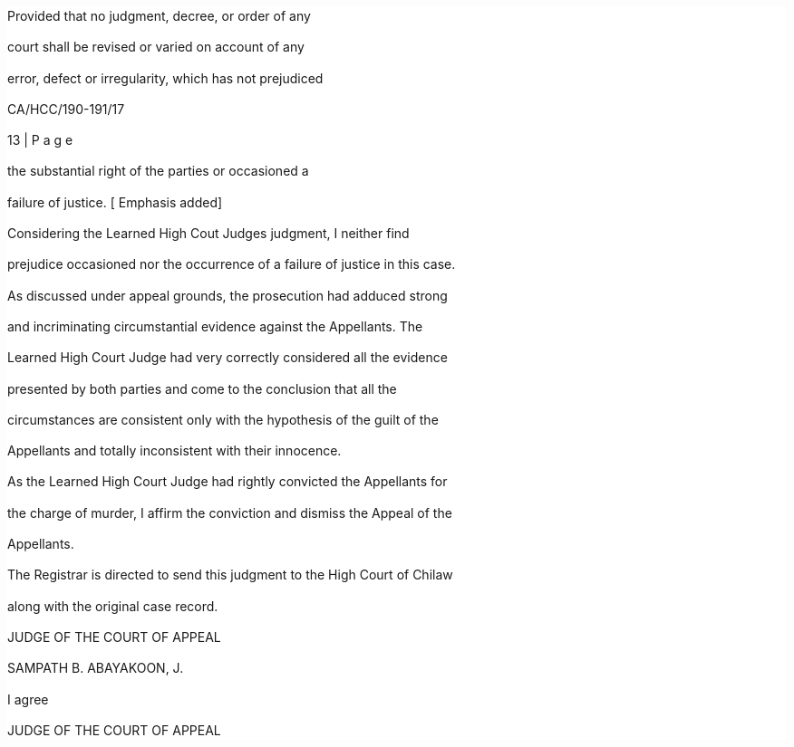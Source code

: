 Provided that no judgment, decree, or order of any

court shall be revised or varied on account of any

error, defect or irregularity, which has not prejudiced

CA/HCC/190-191/17

13 | P a g e

the substantial right of the parties or occasioned a

failure of justice. [ Emphasis added]

Considering the Learned High Cout Judges judgment, I neither find

prejudice occasioned nor the occurrence of a failure of justice in this case.

As discussed under appeal grounds, the prosecution had adduced strong

and incriminating circumstantial evidence against the Appellants. The

Learned High Court Judge had very correctly considered all the evidence

presented by both parties and come to the conclusion that all the

circumstances are consistent only with the hypothesis of the guilt of the

Appellants and totally inconsistent with their innocence.

As the Learned High Court Judge had rightly convicted the Appellants for

the charge of murder, I affirm the conviction and dismiss the Appeal of the

Appellants.

The Registrar is directed to send this judgment to the High Court of Chilaw

along with the original case record.

JUDGE OF THE COURT OF APPEAL

SAMPATH B. ABAYAKOON, J.

I agree

JUDGE OF THE COURT OF APPEAL